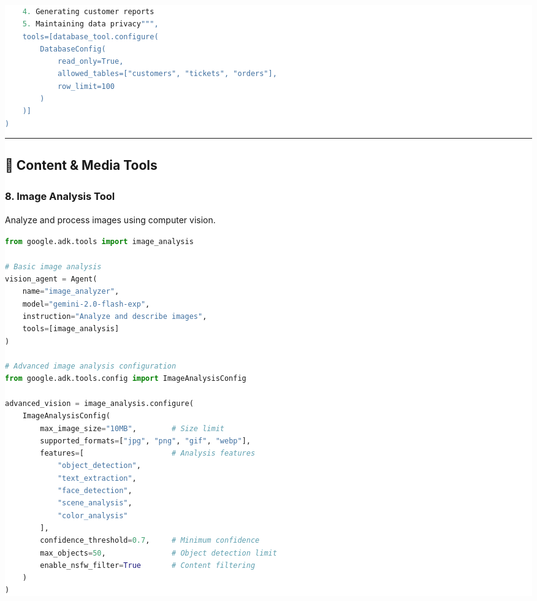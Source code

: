 ```python
    4. Generating customer reports
    5. Maintaining data privacy""",
    tools=[database_tool.configure(
        DatabaseConfig(
            read_only=True,
            allowed_tables=["customers", "tickets", "orders"],
            row_limit=100
        )
    )]
)
```

---

## 🎨 Content & Media Tools

### 8. Image Analysis Tool

Analyze and process images using computer vision.

```python
from google.adk.tools import image_analysis

# Basic image analysis
vision_agent = Agent(
    name="image_analyzer",
    model="gemini-2.0-flash-exp",
    instruction="Analyze and describe images",
    tools=[image_analysis]
)

# Advanced image analysis configuration
from google.adk.tools.config import ImageAnalysisConfig

advanced_vision = image_analysis.configure(
    ImageAnalysisConfig(
        max_image_size="10MB",        # Size limit
        supported_formats=["jpg", "png", "gif", "webp"],
        features=[                    # Analysis features
            "object_detection",
            "text_extraction",
            "face_detection",
            "scene_analysis",
            "color_analysis"
        ],
        confidence_threshold=0.7,     # Minimum confidence
        max_objects=50,               # Object detection limit
        enable_nsfw_filter=True       # Content filtering
    )
)
```
